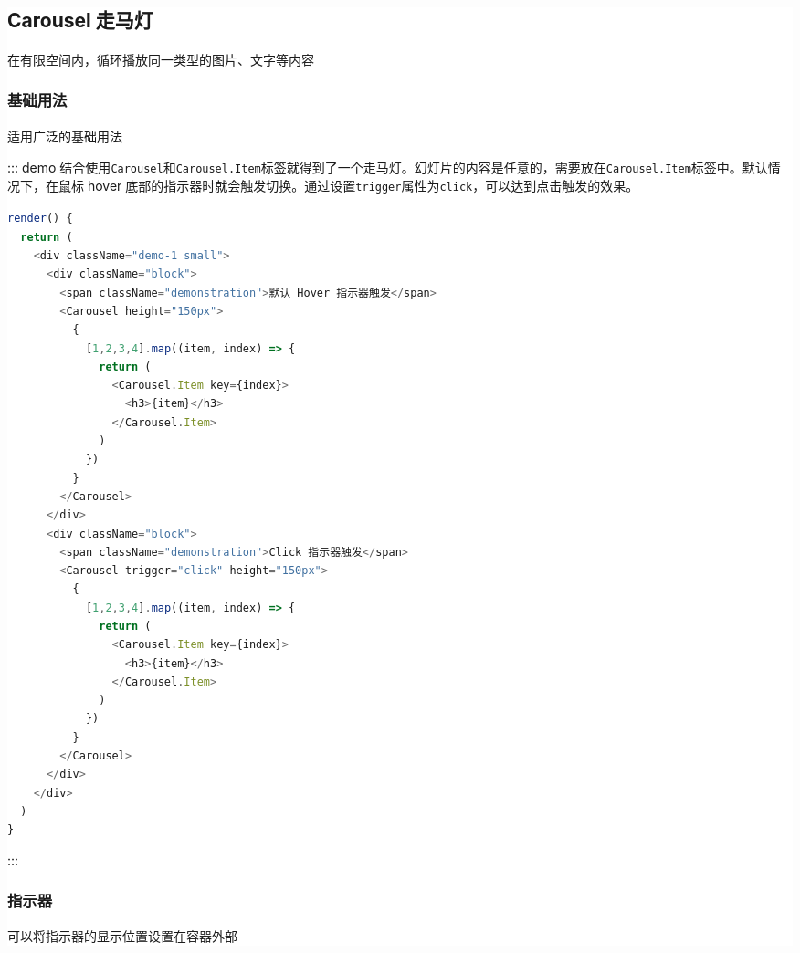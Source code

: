 ## Carousel 走马灯

在有限空间内，循环播放同一类型的图片、文字等内容

### 基础用法

适用广泛的基础用法

::: demo 结合使用`Carousel`和`Carousel.Item`标签就得到了一个走马灯。幻灯片的内容是任意的，需要放在`Carousel.Item`标签中。默认情况下，在鼠标 hover 底部的指示器时就会触发切换。通过设置`trigger`属性为`click`，可以达到点击触发的效果。
```js
render() {
  return (
    <div className="demo-1 small">
      <div className="block">
        <span className="demonstration">默认 Hover 指示器触发</span>
        <Carousel height="150px">
          {
            [1,2,3,4].map((item, index) => {
              return (
                <Carousel.Item key={index}>
                  <h3>{item}</h3>
                </Carousel.Item>
              )
            })
          }
        </Carousel>
      </div>
      <div className="block">
        <span className="demonstration">Click 指示器触发</span>
        <Carousel trigger="click" height="150px">
          {
            [1,2,3,4].map((item, index) => {
              return (
                <Carousel.Item key={index}>
                  <h3>{item}</h3>
                </Carousel.Item>
              )
            })
          }
        </Carousel>
      </div>
    </div>
  )
}
```
:::

### 指示器

可以将指示器的显示位置设置在容器外部
